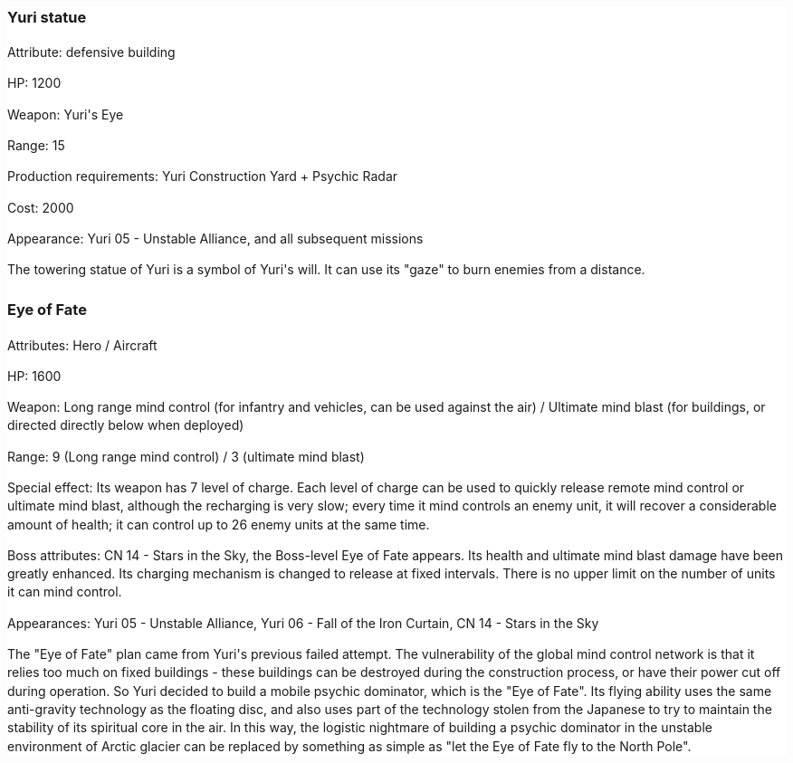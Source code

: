 ### Yuri statue
Attribute: defensive building

HP: 1200

Weapon: Yuri's Eye

Range: 15

Production requirements: Yuri Construction Yard + Psychic Radar

Cost: 2000

Appearance: Yuri 05 - Unstable Alliance, and all subsequent missions

The towering statue of Yuri is a symbol of Yuri's will. It can use its "gaze" to burn enemies from a distance.

### Eye of Fate
Attributes: Hero / Aircraft

HP: 1600

Weapon: Long range mind control (for infantry and vehicles, can be used against the air) / Ultimate mind blast (for buildings, or directed directly below when deployed)

Range: 9 (Long range mind control) / 3 (ultimate mind blast)

Special effect: Its weapon has 7 level of charge. Each level of charge can be used to quickly release remote mind control or ultimate mind blast, although the recharging is very slow; every time it mind controls an enemy unit, it will recover a considerable amount of health; it can control up to 26 enemy units at the same time.

Boss attributes: CN 14 - Stars in the Sky, the Boss-level Eye of Fate appears. Its health and ultimate mind blast damage have been greatly enhanced. Its charging mechanism is changed to release at fixed intervals. There is no upper limit on the number of units it can mind control.

Appearances: Yuri 05 - Unstable Alliance, Yuri 06 - Fall of the Iron Curtain, CN 14 - Stars in the Sky

The "Eye of Fate" plan came from Yuri's previous failed attempt. The vulnerability of the global mind control network is that it relies too much on fixed buildings - these buildings can be destroyed during the construction process, or have their power cut off during operation. So Yuri decided to build a mobile psychic dominator, which is the "Eye of Fate". Its flying ability uses the same anti-gravity technology as the floating disc, and also uses part of the technology stolen from the Japanese to try to maintain the stability of its spiritual core in the air. In this way, the logistic nightmare of building a psychic dominator in the unstable environment of Arctic glacier can be replaced by something as simple as "let the Eye of Fate fly to the North Pole".
